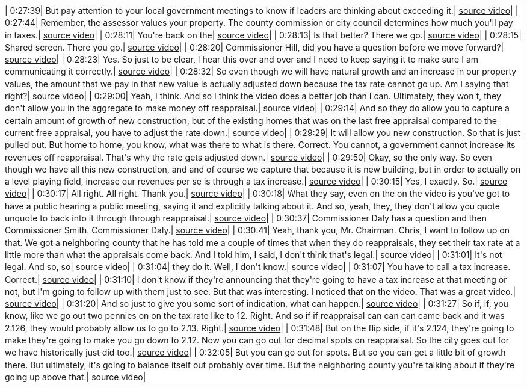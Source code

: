 | 0:27:39| But pay attention to your local government meetings to know if leaders are thinking about exceeding it.| [source video](https://archive.org/details/co-com-r-265-210208-chairmans-briefing?start=1659)|
| 0:27:44| Remember, the assessor values your property. The county commission or city council determines how much you'll pay in taxes.| [source video](https://archive.org/details/co-com-r-265-210208-chairmans-briefing?start=1664)|
| 0:28:11| You're back on the| [source video](https://archive.org/details/co-com-r-265-210208-chairmans-briefing?start=1691)|
| 0:28:13| Is that better? There we go.| [source video](https://archive.org/details/co-com-r-265-210208-chairmans-briefing?start=1693)|
| 0:28:15| Shared screen. There you go.| [source video](https://archive.org/details/co-com-r-265-210208-chairmans-briefing?start=1695)|
| 0:28:20| Commissioner Hill, did you have a question before we move forward?| [source video](https://archive.org/details/co-com-r-265-210208-chairmans-briefing?start=1700)|
| 0:28:23| Yes. So just to be clear, I hear this over and over and I need to keep saying it to make sure I am communicating it correctly.| [source video](https://archive.org/details/co-com-r-265-210208-chairmans-briefing?start=1703)|
| 0:28:32| So even though we will have natural growth and an increase in our property values, the amount that we pay in that new value is actually adjusted down because the tax rate cannot go up. Am I saying that right?| [source video](https://archive.org/details/co-com-r-265-210208-chairmans-briefing?start=1712)|
| 0:29:00| Yeah, I think. And so I think the video does a better job than I can. Ultimately, they won't, they don't allow you in the aggregate to make money off reappraisal.| [source video](https://archive.org/details/co-com-r-265-210208-chairmans-briefing?start=1740)|
| 0:29:14| And so they do allow you to capture a certain amount of growth of new construction, but of the existing homes that was on the last free appraisal compared to the current free appraisal, you have to adjust the rate down.| [source video](https://archive.org/details/co-com-r-265-210208-chairmans-briefing?start=1754)|
| 0:29:29| It will allow you new construction. So that is just pulled out. But home to home, you know, what was there to what is there. Correct. You cannot, a government cannot increase its revenues off reappraisal. That's why the rate gets adjusted down.| [source video](https://archive.org/details/co-com-r-265-210208-chairmans-briefing?start=1769)|
| 0:29:50| Okay, so the only way. So even though we have all this new construction, and and of course we capture that because it is new building, but in order to actually on a level playing field, increase our revenues per se is through a tax increase.| [source video](https://archive.org/details/co-com-r-265-210208-chairmans-briefing?start=1790)|
| 0:30:15| Yes, I exactly. So.| [source video](https://archive.org/details/co-com-r-265-210208-chairmans-briefing?start=1815)|
| 0:30:17| All right. All right. Thank you.| [source video](https://archive.org/details/co-com-r-265-210208-chairmans-briefing?start=1817)|
| 0:30:18| What they say, even on the on the video is you've got to have a public hearing a public meeting, saying it and explicitly talking about it. And so, yeah, they, they don't allow you quote unquote to back into it through through reappraisal.| [source video](https://archive.org/details/co-com-r-265-210208-chairmans-briefing?start=1818)|
| 0:30:37| Commissioner Daly has a question and then Commissioner Smith. Commissioner Daly.| [source video](https://archive.org/details/co-com-r-265-210208-chairmans-briefing?start=1837)|
| 0:30:41| Yeah, thank you, Mr. Chairman. Chris, I want to follow up on that. We got a neighboring county that he has told me a couple of times that when they do reappraisals, they set their tax rate at a little more than what the appraisals come back. And I told him, I said, I don't think that's legal.| [source video](https://archive.org/details/co-com-r-265-210208-chairmans-briefing?start=1841)|
| 0:31:01| It's not legal. And so, so| [source video](https://archive.org/details/co-com-r-265-210208-chairmans-briefing?start=1861)|
| 0:31:04| they do it. Well, I don't know.| [source video](https://archive.org/details/co-com-r-265-210208-chairmans-briefing?start=1864)|
| 0:31:07| You have to call a tax increase. Correct.| [source video](https://archive.org/details/co-com-r-265-210208-chairmans-briefing?start=1867)|
| 0:31:10| I don't know if they're announcing that they're going to have a tax increase at that meeting or not, but I'm going to follow up with them just to see. But that was interesting. I noticed that on the video. That was a great video.| [source video](https://archive.org/details/co-com-r-265-210208-chairmans-briefing?start=1870)|
| 0:31:20| And so just to give you some sort of indication, what can happen.| [source video](https://archive.org/details/co-com-r-265-210208-chairmans-briefing?start=1880)|
| 0:31:27| So if, if, you know, like we go out two pennies on on the tax rate like to 12. Right. And so if if reappraisal can can can came back and it was 2.126, they would probably allow us to go to 2.13. Right.| [source video](https://archive.org/details/co-com-r-265-210208-chairmans-briefing?start=1887)|
| 0:31:48| But on the flip side, if it's 2.124, they're going to make they're going to make you go down to 2.12. Now you can go out for decimal spots on reappraisal. So the city goes out for we have historically just did too.| [source video](https://archive.org/details/co-com-r-265-210208-chairmans-briefing?start=1908)|
| 0:32:05| But you can go out for spots. But so you can get a little bit of growth there. But ultimately, it's going to balance itself out probably over time. But the neighboring county you're talking about if they're going up above that.| [source video](https://archive.org/details/co-com-r-265-210208-chairmans-briefing?start=1925)|
